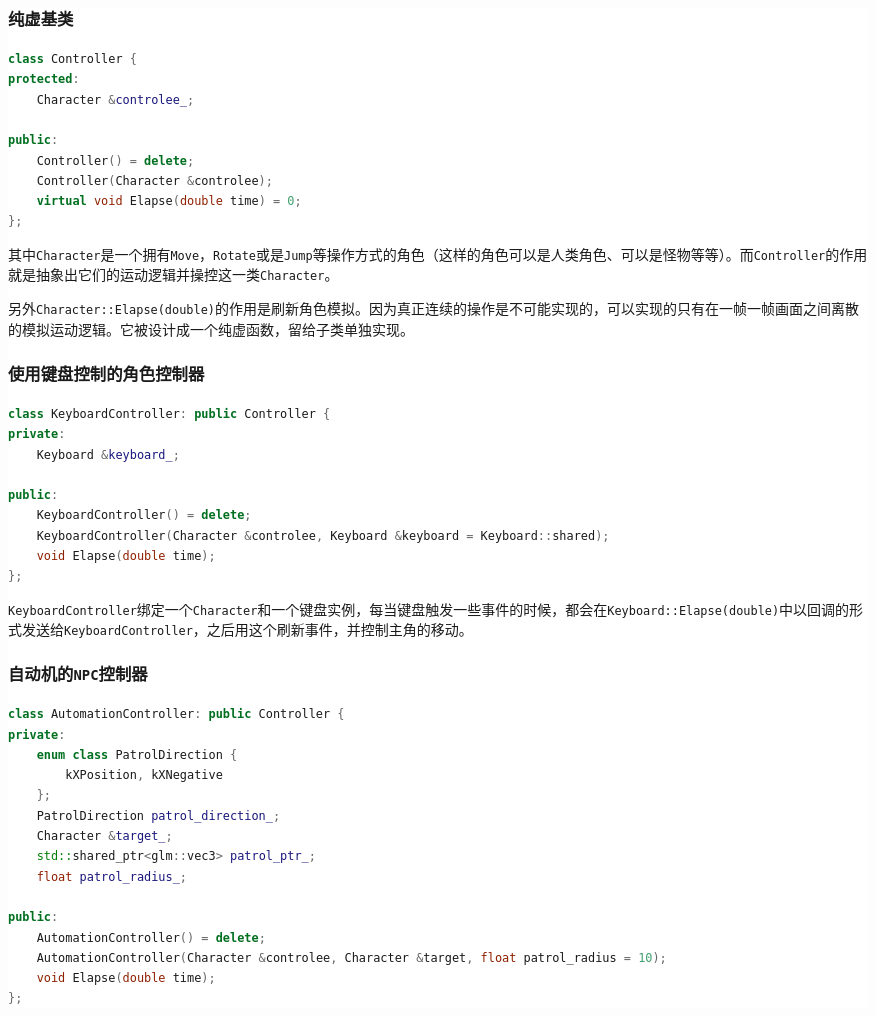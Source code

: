 ### 纯虚基类

```cpp
class Controller {
protected:
	Character &controlee_;

public:
	Controller() = delete;
	Controller(Character &controlee);
	virtual void Elapse(double time) = 0;
};
```

其中`Character`是一个拥有`Move`，`Rotate`或是`Jump`等操作方式的角色（这样的角色可以是人类角色、可以是怪物等等）。而`Controller`的作用就是抽象出它们的运动逻辑并操控这一类`Character`。

另外`Character::Elapse(double)`的作用是刷新角色模拟。因为真正连续的操作是不可能实现的，可以实现的只有在一帧一帧画面之间离散的模拟运动逻辑。它被设计成一个纯虚函数，留给子类单独实现。

### 使用键盘控制的角色控制器

```cpp
class KeyboardController: public Controller {
private:
	Keyboard &keyboard_;
	
public:
	KeyboardController() = delete;
	KeyboardController(Character &controlee, Keyboard &keyboard = Keyboard::shared);
	void Elapse(double time);
};
```

`KeyboardController`绑定一个`Character`和一个键盘实例，每当键盘触发一些事件的时候，都会在`Keyboard::Elapse(double)`中以回调的形式发送给`KeyboardController`，之后用这个刷新事件，并控制主角的移动。

### 自动机的`NPC`控制器

```cpp
class AutomationController: public Controller {
private:
	enum class PatrolDirection {
		kXPosition, kXNegative
	};
	PatrolDirection patrol_direction_;
	Character &target_;
	std::shared_ptr<glm::vec3> patrol_ptr_;
	float patrol_radius_;

public:
	AutomationController() = delete;
	AutomationController(Character &controlee, Character &target, float patrol_radius = 10);
	void Elapse(double time);
};
```
